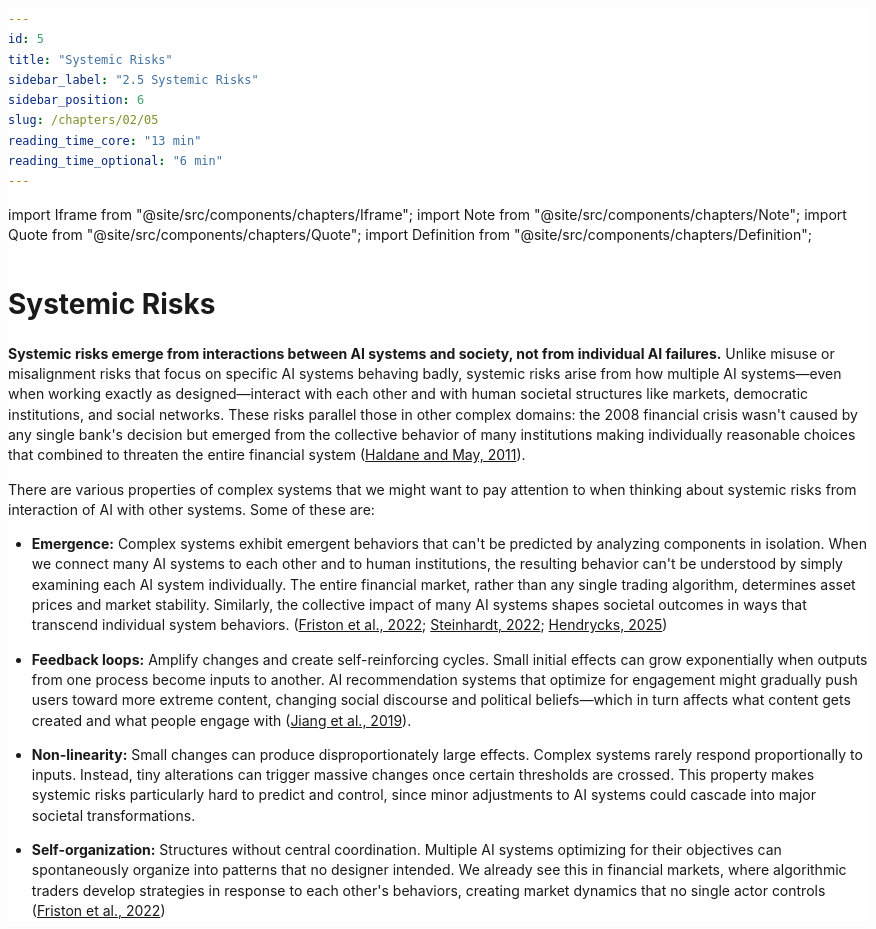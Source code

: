 ```yaml
---
id: 5
title: "Systemic Risks"
sidebar_label: "2.5 Systemic Risks"
sidebar_position: 6
slug: /chapters/02/05
reading_time_core: "13 min"
reading_time_optional: "6 min"
---
```

import Iframe from "@site/src/components/chapters/Iframe";
import Note from "@site/src/components/chapters/Note";
import Quote from "@site/src/components/chapters/Quote";
import Definition from "@site/src/components/chapters/Definition";

# Systemic Risks

**Systemic risks emerge from interactions between AI systems and society, not from individual AI failures.** Unlike misuse or misalignment risks that focus on specific AI systems behaving badly, systemic risks arise from how multiple AI systems—even when working exactly as designed—interact with each other and with human societal structures like markets, democratic institutions, and social networks. These risks parallel those in other complex domains: the 2008 financial crisis wasn't caused by any single bank's decision but emerged from the collective behavior of many institutions making individually reasonable choices that combined to threaten the entire financial system ([Haldane and May, 2011](https://www.nature.com/articles/nature09659)).

<Note title="Properties of complex systems that lead to systemic AI risks" collapsed={true}>

There are various properties of complex systems that we might want to pay attention to when thinking about systemic risks from interaction of AI with other systems. Some of these are:

- **Emergence:** Complex systems exhibit emergent behaviors that can't be predicted by analyzing components in isolation. When we connect many AI systems to each other and to human institutions, the resulting behavior can't be understood by simply examining each AI system individually. The entire financial market, rather than any single trading algorithm, determines asset prices and market stability. Similarly, the collective impact of many AI systems shapes societal outcomes in ways that transcend individual system behaviors. ([Friston et al., 2022](https://arxiv.org/abs/2212.01354); [Steinhardt, 2022](https://www.alignmentforum.org/posts/pZaPhGg2hmmPwByHc); [Hendrycks, 2025](https://www.aisafetybook.com/textbook/introduction-to-complex-systems))

- **Feedback loops:** Amplify changes and create self-reinforcing cycles. Small initial effects can grow exponentially when outputs from one process become inputs to another. AI recommendation systems that optimize for engagement might gradually push users toward more extreme content, changing social discourse and political beliefs—which in turn affects what content gets created and what people engage with ([Jiang et al., 2019](https://arxiv.org/abs/1902.10730)).

- **Non-linearity:** Small changes can produce disproportionately large effects. Complex systems rarely respond proportionally to inputs. Instead, tiny alterations can trigger massive changes once certain thresholds are crossed. This property makes systemic risks particularly hard to predict and control, since minor adjustments to AI systems could cascade into major societal transformations.

- **Self-organization:** Structures without central coordination. Multiple AI systems optimizing for their objectives can spontaneously organize into patterns that no designer intended. We already see this in financial markets, where algorithmic traders develop strategies in response to each other's behaviors, creating market dynamics that no single actor controls ([Friston et al., 2022](https://arxiv.org/abs/2212.01354))
